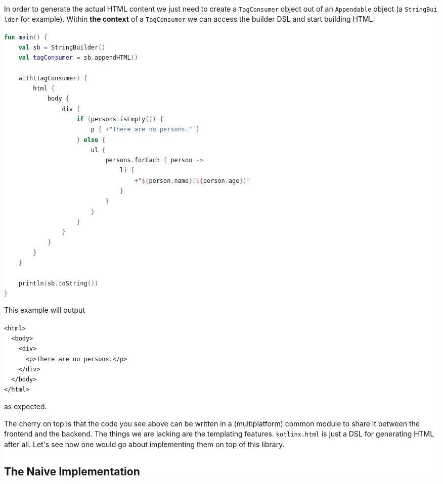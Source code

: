 In order to generate the actual HTML content we just need to create a `TagConsumer` object out of an `Appendable` object (a `StringBuilder` for example). Within **the context** of a `TagConsumer` we can access the builder DSL and start building HTML:

```kotlin
fun main() {
    val sb = StringBuilder()
    val tagConsumer = sb.appendHTML()

    with(tagConsumer) {
        html {
            body {
                div {
                    if (persons.isEmpty()) {
                        p { +"There are no persons." }
                    } else {
                        ul {
                            persons.forEach { person ->
                                li {
                                    +"${person.name}(${person.age})"
                                }
                            }
                        }
                    }
                }
            }
        }
    }

    println(sb.toString())
}
```

This example will output

```
<html>
  <body>
    <div>
      <p>There are no persons.</p>
    </div>
  </body>
</html>
```

as expected.

The cherry on top is that the code you see above can be written in a (multiplatform) common module to share it between the frontend and the backend. The things we are lacking are the templating features. `kotlinx.html` is just a DSL for generating HTML after all. Let's see how one would go about implementing them on top of this library.

## The Naive Implementation
